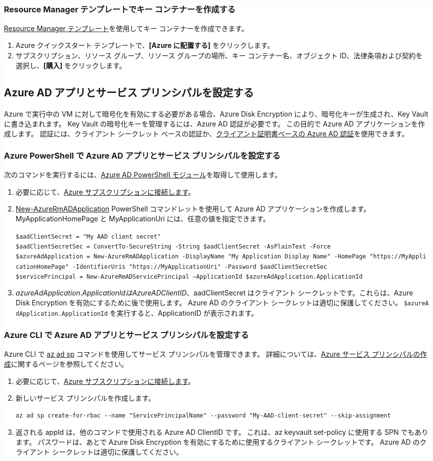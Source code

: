 ### <a name="bkmk_KVRM"></a> Resource Manager テンプレートでキー コンテナーを作成する

[Resource Manager テンプレート](https://github.com/Azure/azure-quickstart-templates/tree/master/101-key-vault-create)を使用してキー コンテナーを作成できます。

1. Azure クイックスタート テンプレートで、**[Azure に配置する]** をクリックします。
2. サブスクリプション、リソース グループ、リソース グループの場所、キー コンテナー名、オブジェクト ID、法律条項および契約を選択し、**[購入]** をクリックします。 


## <a name="bkmk_ADapp"></a> Azure AD アプリとサービス プリンシパルを設定する 
Azure で実行中の VM に対して暗号化を有効にする必要がある場合、Azure Disk Encryption により、暗号化キーが生成され、Key Vault に書き込まれます。 Key Vault の暗号化キーを管理するには、Azure AD 認証が必要です。 この目的で Azure AD アプリケーションを作成します。 認証には、クライアント シークレット ベースの認証か、[クライアント証明書ベースの Azure AD 認証](../active-directory/authentication/active-directory-certificate-based-authentication-get-started.md)を使用できます。


### <a name="bkmk_ADappPSH"></a> Azure PowerShell で Azure AD アプリとサービス プリンシパルを設定する 
次のコマンドを実行するには、[Azure AD PowerShell モジュール](/powershell/azure/active-directory/install-adv2)を取得して使用します。 

1. 必要に応じて、[Azure サブスクリプションに接続します](azure-security-disk-encryption-appendix.md#bkmk_ConnectPSH)。
2. [New-AzureRmADApplication](/powershell/module/azurerm.resources/new-azurermadapplication) PowerShell コマンドレットを使用して Azure AD アプリケーションを作成します。 MyApplicationHomePage と MyApplicationUri には、任意の値を指定できます。

     ```azurepowershell-interactive
     $aadClientSecret = "My AAD client secret"
     $aadClientSecretSec = ConvertTo-SecureString -String $aadClientSecret -AsPlainText -Force
     $azureAdApplication = New-AzureRmADApplication -DisplayName "My Application Display Name" -HomePage "https://MyApplicationHomePage" -IdentifierUris "https://MyApplicationUri" -Password $aadClientSecretSec
     $servicePrincipal = New-AzureRmADServicePrincipal –ApplicationId $azureAdApplication.ApplicationId
     ```

3. $azureAdApplication.ApplicationId は Azure AD ClientID、$aadClientSecret はクライアント シークレットです。これらは、Azure Disk Encryption を有効にするために後で使用します。 Azure AD のクライアント シークレットは適切に保護してください。 `$azureAdApplication.ApplicationId` を実行すると、ApplicationID が表示されます。


### <a name="bkmk_ADappCLI"></a> Azure CLI で Azure AD アプリとサービス プリンシパルを設定する

Azure CLI で [az ad sp](/cli/azure/ad/sp) コマンドを使用してサービス プリンシパルを管理できます。 詳細については、[Azure サービス プリンシパルの作成](/cli/azure/create-an-azure-service-principal-azure-cli)に関するページを参照してください。

1. 必要に応じて、[Azure サブスクリプションに接続します](azure-security-disk-encryption-appendix.md#bkmk_ConnectCLI)。
2. 新しいサービス プリンシパルを作成します。
     
     ```azurecli-interactive
     az ad sp create-for-rbac --name "ServicePrincipalName" --password "My-AAD-client-secret" --skip-assignment 
     ```
3.  返される appId は、他のコマンドで使用される Azure AD ClientID です。 これは、az keyvault set-policy に使用する SPN でもあります。 パスワードは、あとで Azure Disk Encryption を有効にするために使用するクライアント シークレットです。 Azure AD のクライアント シークレットは適切に保護してください。
 